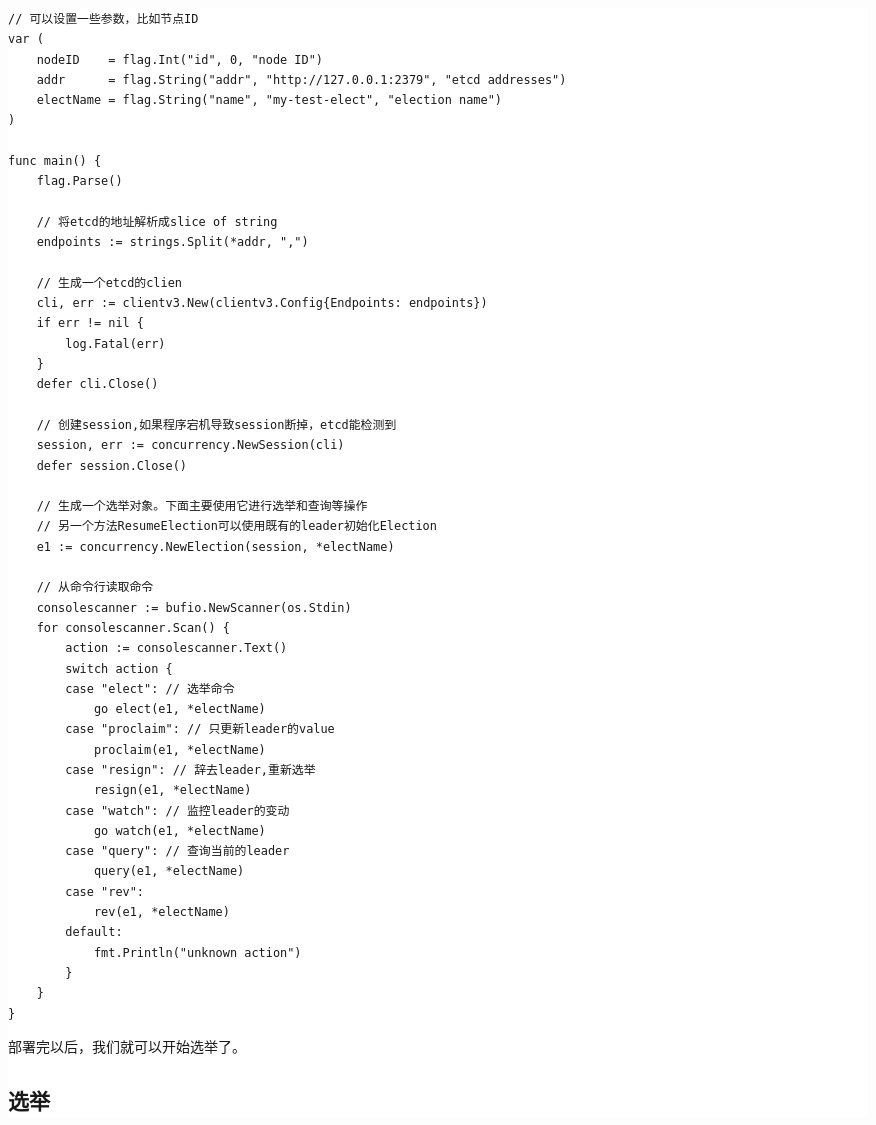     // 可以设置一些参数，比如节点ID
    var (
        nodeID    = flag.Int("id", 0, "node ID")
        addr      = flag.String("addr", "http://127.0.0.1:2379", "etcd addresses")
        electName = flag.String("name", "my-test-elect", "election name")
    )
    
    func main() {
        flag.Parse()
    
        // 将etcd的地址解析成slice of string
        endpoints := strings.Split(*addr, ",")
    
        // 生成一个etcd的clien
        cli, err := clientv3.New(clientv3.Config{Endpoints: endpoints})
        if err != nil {
            log.Fatal(err)
        }
        defer cli.Close()
    
        // 创建session,如果程序宕机导致session断掉，etcd能检测到
        session, err := concurrency.NewSession(cli)
        defer session.Close()
    
        // 生成一个选举对象。下面主要使用它进行选举和查询等操作
        // 另一个方法ResumeElection可以使用既有的leader初始化Election
        e1 := concurrency.NewElection(session, *electName)
    
        // 从命令行读取命令
        consolescanner := bufio.NewScanner(os.Stdin)
        for consolescanner.Scan() {
            action := consolescanner.Text()
            switch action {
            case "elect": // 选举命令
                go elect(e1, *electName)
            case "proclaim": // 只更新leader的value
                proclaim(e1, *electName)
            case "resign": // 辞去leader,重新选举
                resign(e1, *electName)
            case "watch": // 监控leader的变动
                go watch(e1, *electName)
            case "query": // 查询当前的leader
                query(e1, *electName)
            case "rev":
                rev(e1, *electName)
            default:
                fmt.Println("unknown action")
            }
        }
    }
    

部署完以后，我们就可以开始选举了。

## 选举
